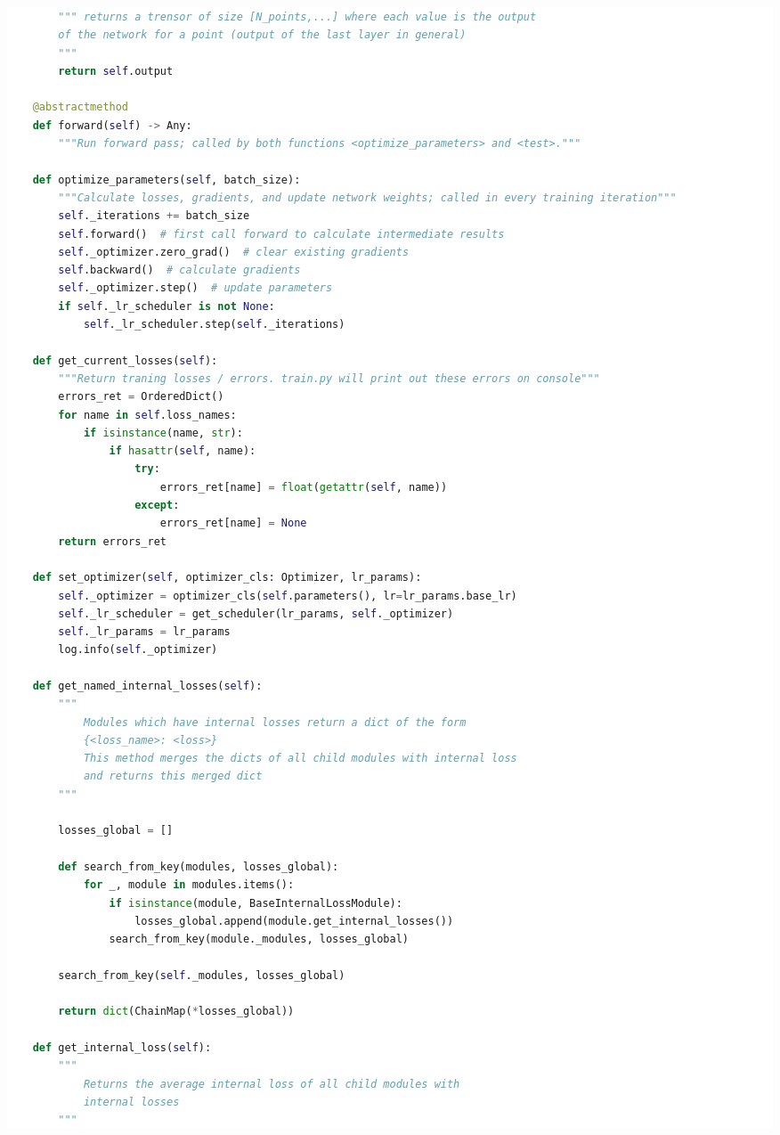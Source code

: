 ```python
        """ returns a trensor of size [N_points,...] where each value is the output
        of the network for a point (output of the last layer in general)
        """
        return self.output

    @abstractmethod
    def forward(self) -> Any:
        """Run forward pass; called by both functions <optimize_parameters> and <test>."""

    def optimize_parameters(self, batch_size):
        """Calculate losses, gradients, and update network weights; called in every training iteration"""
        self._iterations += batch_size
        self.forward()  # first call forward to calculate intermediate results
        self._optimizer.zero_grad()  # clear existing gradients
        self.backward()  # calculate gradients
        self._optimizer.step()  # update parameters
        if self._lr_scheduler is not None:
            self._lr_scheduler.step(self._iterations)

    def get_current_losses(self):
        """Return traning losses / errors. train.py will print out these errors on console"""
        errors_ret = OrderedDict()
        for name in self.loss_names:
            if isinstance(name, str):
                if hasattr(self, name):
                    try:
                        errors_ret[name] = float(getattr(self, name))
                    except:
                        errors_ret[name] = None
        return errors_ret

    def set_optimizer(self, optimizer_cls: Optimizer, lr_params):
        self._optimizer = optimizer_cls(self.parameters(), lr=lr_params.base_lr)
        self._lr_scheduler = get_scheduler(lr_params, self._optimizer)
        self._lr_params = lr_params
        log.info(self._optimizer)

    def get_named_internal_losses(self):
        """
            Modules which have internal losses return a dict of the form
            {<loss_name>: <loss>}
            This method merges the dicts of all child modules with internal loss
            and returns this merged dict
        """

        losses_global = []

        def search_from_key(modules, losses_global):
            for _, module in modules.items():
                if isinstance(module, BaseInternalLossModule):
                    losses_global.append(module.get_internal_losses())
                search_from_key(module._modules, losses_global)

        search_from_key(self._modules, losses_global)

        return dict(ChainMap(*losses_global))

    def get_internal_loss(self):
        """
            Returns the average internal loss of all child modules with
            internal losses
        """
```